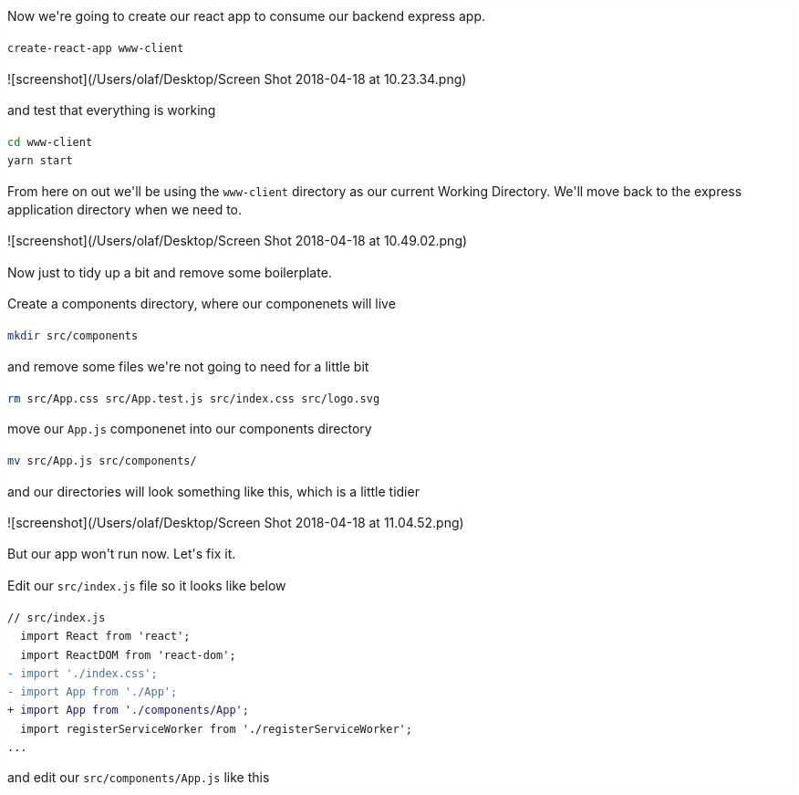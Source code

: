 Now we're going to create our react app to consume our backend express app.

```bash
create-react-app www-client
```

![screenshot](/Users/olaf/Desktop/Screen Shot 2018-04-18 at 10.23.34.png)

and test that everything is working

```bash
cd www-client
yarn start
```

From here on out we'll be using the `www-client` directory as our current Working Directory. We'll move back to the express application directory when we need to.

![screenshot](/Users/olaf/Desktop/Screen Shot 2018-04-18 at 10.49.02.png)

Now just to tidy up a bit and remove some boilerplate.

Create a components directory, where our componenets will live

```bash
mkdir src/components
```

and remove some files we're not going to need for a little bit

```bash
rm src/App.css src/App.test.js src/index.css src/logo.svg
```

move our `App.js` componenet into our components directory

```bash
mv src/App.js src/components/
```

and our directories will look something like this, which is a little tidier

![screenshot](/Users/olaf/Desktop/Screen Shot 2018-04-18 at 11.04.52.png)

But our app won't run now. Let's fix it.

Edit our `src/index.js` file so it looks like below

```diff
// src/index.js
  import React from 'react';
  import ReactDOM from 'react-dom';
- import './index.css';
- import App from './App';
+ import App from './components/App';
  import registerServiceWorker from './registerServiceWorker';
...
```

and edit our `src/components/App.js` like this
